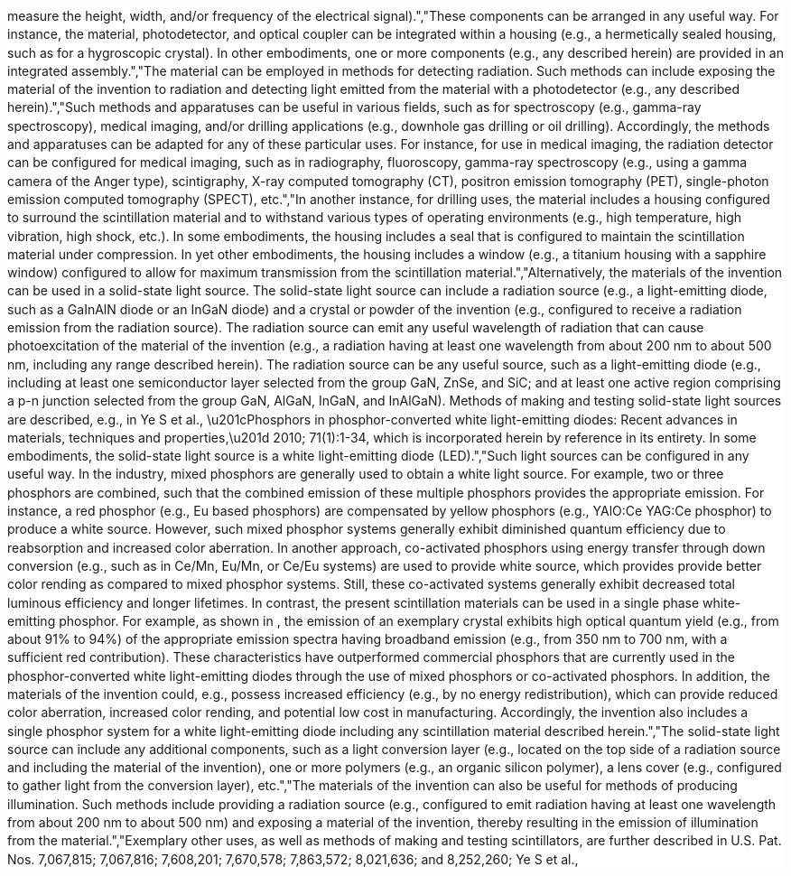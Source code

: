 measure the height, width, and\/or frequency of the electrical signal).","These components can be arranged in any useful way. For instance, the material, photodetector, and optical coupler can be integrated within a housing (e.g., a hermetically sealed housing, such as for a hygroscopic crystal). In other embodiments, one or more components (e.g., any described herein) are provided in an integrated assembly.","The material can be employed in methods for detecting radiation. Such methods can include exposing the material of the invention to radiation and detecting light emitted from the material with a photodetector (e.g., any described herein).","Such methods and apparatuses can be useful in various fields, such as for spectroscopy (e.g., gamma-ray spectroscopy), medical imaging, and\/or drilling applications (e.g., downhole gas drilling or oil drilling). Accordingly, the methods and apparatuses can be adapted for any of these particular uses. For instance, for use in medical imaging, the radiation detector can be configured for medical imaging, such as in radiography, fluoroscopy, gamma-ray spectroscopy (e.g., using a gamma camera of the Anger type), scintigraphy, X-ray computed tomography (CT), positron emission tomography (PET), single-photon emission computed tomography (SPECT), etc.","In another instance, for drilling uses, the material includes a housing configured to surround the scintillation material and to withstand various types of operating environments (e.g., high temperature, high vibration, high shock, etc.). In some embodiments, the housing includes a seal that is configured to maintain the scintillation material under compression. In yet other embodiments, the housing includes a window (e.g., a titanium housing with a sapphire window) configured to allow for maximum transmission from the scintillation material.","Alternatively, the materials of the invention can be used in a solid-state light source. The solid-state light source can include a radiation source (e.g., a light-emitting diode, such as a GaInAlN diode or an InGaN diode) and a crystal or powder of the invention (e.g., configured to receive a radiation emission from the radiation source). The radiation source can emit any useful wavelength of radiation that can cause photoexcitation of the material of the invention (e.g., a radiation having at least one wavelength from about 200 nm to about 500 nm, including any range described herein). The radiation source can be any useful source, such as a light-emitting diode (e.g., including at least one semiconductor layer selected from the group GaN, ZnSe, and SiC; and at least one active region comprising a p-n junction selected from the group GaN, AlGaN, InGaN, and InAlGaN). Methods of making and testing solid-state light sources are described, e.g., in Ye S et al., \u201cPhosphors in phosphor-converted white light-emitting diodes: Recent advances in materials, techniques and properties,\u201d 2010; 71(1):1-34, which is incorporated herein by reference in its entirety. In some embodiments, the solid-state light source is a white light-emitting diode (LED).","Such light sources can be configured in any useful way. In the industry, mixed phosphors are generally used to obtain a white light source. For example, two or three phosphors are combined, such that the combined emission of these multiple phosphors provides the appropriate emission. For instance, a red phosphor (e.g., Eu based phosphors) are compensated by yellow phosphors (e.g., YAlO:Ce YAG:Ce phosphor) to produce a white source. However, such mixed phosphor systems generally exhibit diminished quantum efficiency due to reabsorption and increased color aberration. In another approach, co-activated phosphors using energy transfer through down conversion (e.g., such as in Ce\/Mn, Eu\/Mn, or Ce\/Eu systems) are used to provide white source, which provides provide better color rending as compared to mixed phosphor systems. Still, these co-activated systems generally exhibit decreased total luminous efficiency and longer lifetimes. In contrast, the present scintillation materials can be used in a single phase white-emitting phosphor. For example, as shown in , the emission of an exemplary crystal exhibits high optical quantum yield (e.g., from about 91% to 94%) of the appropriate emission spectra having broadband emission (e.g., from 350 nm to 700 nm, with a sufficient red contribution). These characteristics have outperformed commercial phosphors that are currently used in the phosphor-converted white light-emitting diodes through the use of mixed phosphors or co-activated phosphors. In addition, the materials of the invention could, e.g., possess increased efficiency (e.g., by no energy redistribution), which can provide reduced color aberration, increased color rending, and potential low cost in manufacturing. Accordingly, the invention also includes a single phosphor system for a white light-emitting diode including any scintillation material described herein.","The solid-state light source can include any additional components, such as a light conversion layer (e.g., located on the top side of a radiation source and including the material of the invention), one or more polymers (e.g., an organic silicon polymer), a lens cover (e.g., configured to gather light from the conversion layer), etc.","The materials of the invention can also be useful for methods of producing illumination. Such methods include providing a radiation source (e.g., configured to emit radiation having at least one wavelength from about 200 nm to about 500 nm) and exposing a material of the invention, thereby resulting in the emission of illumination from the material.","Exemplary other uses, as well as methods of making and testing scintillators, are further described in U.S. Pat. Nos. 7,067,815; 7,067,816; 7,608,201; 7,670,578; 7,863,572; 8,021,636; and 8,252,260; Ye S et al.,